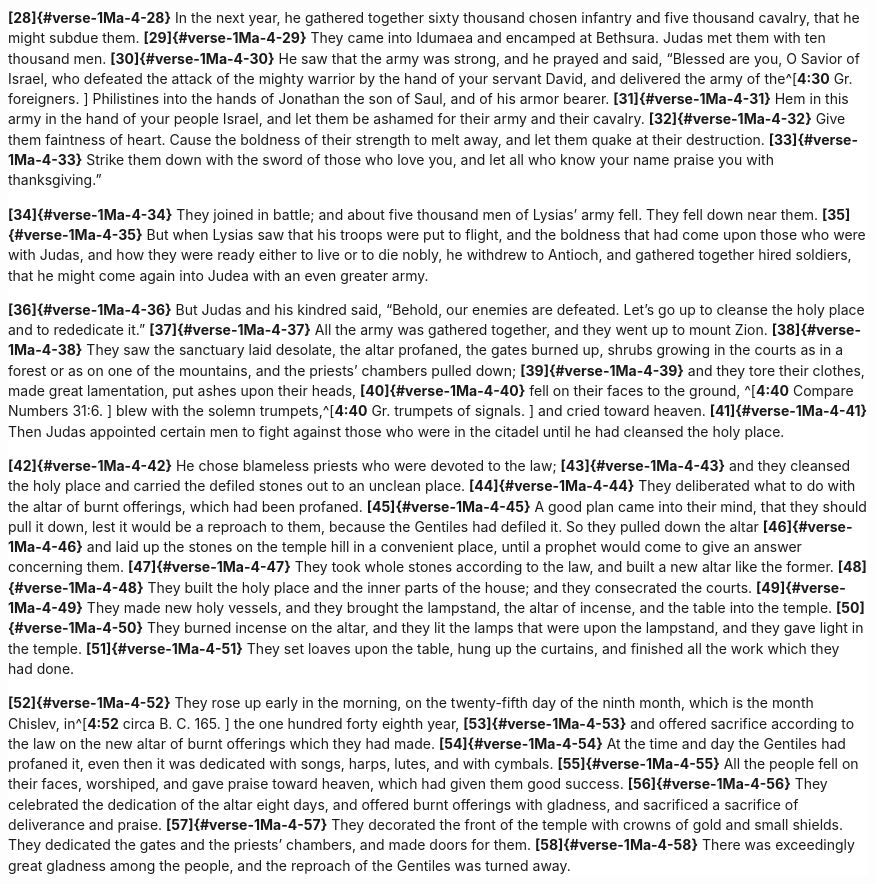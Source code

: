 **[28]{#verse-1Ma-4-28}** In the next year, he gathered together sixty thousand chosen infantry and five thousand cavalry, that he might subdue them. **[29]{#verse-1Ma-4-29}** They came into Idumaea and encamped at Bethsura. Judas met them with ten thousand men. **[30]{#verse-1Ma-4-30}** He saw that the army was strong, and he prayed and said, “Blessed are you, O Savior of Israel, who defeated the attack of the mighty warrior by the hand of your servant David, and delivered the army of the^[**4:30** Gr. foreigners. ] Philistines into the hands of Jonathan the son of Saul, and of his armor bearer. **[31]{#verse-1Ma-4-31}** Hem in this army in the hand of your people Israel, and let them be ashamed for their army and their cavalry. **[32]{#verse-1Ma-4-32}** Give them faintness of heart. Cause the boldness of their strength to melt away, and let them quake at their destruction. **[33]{#verse-1Ma-4-33}** Strike them down with the sword of those who love you, and let all who know your name praise you with thanksgiving.” 


**[34]{#verse-1Ma-4-34}** They joined in battle; and about five thousand men of Lysias’ army fell. They fell down near them. **[35]{#verse-1Ma-4-35}** But when Lysias saw that his troops were put to flight, and the boldness that had come upon those who were with Judas, and how they were ready either to live or to die nobly, he withdrew to Antioch, and gathered together hired soldiers, that he might come again into Judea with an even greater army. 

**[36]{#verse-1Ma-4-36}** But Judas and his kindred said, “Behold, our enemies are defeated. Let’s go up to cleanse the holy place and to rededicate it.” **[37]{#verse-1Ma-4-37}** All the army was gathered together, and they went up to mount Zion. **[38]{#verse-1Ma-4-38}** They saw the sanctuary laid desolate, the altar profaned, the gates burned up, shrubs growing in the courts as in a forest or as on one of the mountains, and the priests’ chambers pulled down; **[39]{#verse-1Ma-4-39}** and they tore their clothes, made great lamentation, put ashes upon their heads, **[40]{#verse-1Ma-4-40}** fell on their faces to the ground, ^[**4:40** Compare Numbers 31:6. ] blew with the solemn trumpets,^[**4:40** Gr. trumpets of signals. ] and cried toward heaven. **[41]{#verse-1Ma-4-41}** Then Judas appointed certain men to fight against those who were in the citadel until he had cleansed the holy place. 
 

**[42]{#verse-1Ma-4-42}** He chose blameless priests who were devoted to the law; **[43]{#verse-1Ma-4-43}** and they cleansed the holy place and carried the defiled stones out to an unclean place. **[44]{#verse-1Ma-4-44}** They deliberated what to do with the altar of burnt offerings, which had been profaned. **[45]{#verse-1Ma-4-45}** A good plan came into their mind, that they should pull it down, lest it would be a reproach to them, because the Gentiles had defiled it. So they pulled down the altar **[46]{#verse-1Ma-4-46}** and laid up the stones on the temple hill in a convenient place, until a prophet would come to give an answer concerning them. **[47]{#verse-1Ma-4-47}** They took whole stones according to the law, and built a new altar like the former. **[48]{#verse-1Ma-4-48}** They built the holy place and the inner parts of the house; and they consecrated the courts. **[49]{#verse-1Ma-4-49}** They made new holy vessels, and they brought the lampstand, the altar of incense, and the table into the temple. **[50]{#verse-1Ma-4-50}** They burned incense on the altar, and they lit the lamps that were upon the lampstand, and they gave light in the temple. **[51]{#verse-1Ma-4-51}** They set loaves upon the table, hung up the curtains, and finished all the work which they had done. 

**[52]{#verse-1Ma-4-52}** They rose up early in the morning, on the twenty-fifth day of the ninth month, which is the month Chislev, in^[**4:52** circa B. C. 165. ] the one hundred forty eighth year, **[53]{#verse-1Ma-4-53}** and offered sacrifice according to the law on the new altar of burnt offerings which they had made. **[54]{#verse-1Ma-4-54}** At the time and day the Gentiles had profaned it, even then it was dedicated with songs, harps, lutes, and with cymbals. **[55]{#verse-1Ma-4-55}** All the people fell on their faces, worshiped, and gave praise toward heaven, which had given them good success. **[56]{#verse-1Ma-4-56}** They celebrated the dedication of the altar eight days, and offered burnt offerings with gladness, and sacrificed a sacrifice of deliverance and praise. **[57]{#verse-1Ma-4-57}** They decorated the front of the temple with crowns of gold and small shields. They dedicated the gates and the priests’ chambers, and made doors for them. **[58]{#verse-1Ma-4-58}** There was exceedingly great gladness among the people, and the reproach of the Gentiles was turned away. 

